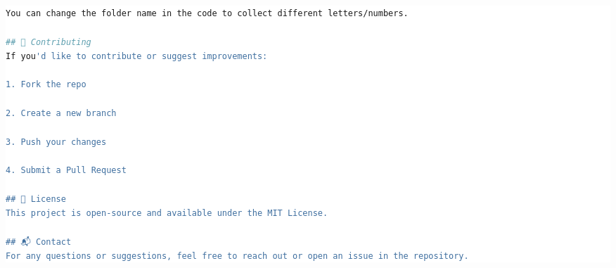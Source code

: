   ```bash
You can change the folder name in the code to collect different letters/numbers.

## 👥 Contributing
If you'd like to contribute or suggest improvements:

1. Fork the repo

2. Create a new branch

3. Push your changes

4. Submit a Pull Request

## 📃 License
This project is open-source and available under the MIT License.

## 📬 Contact
For any questions or suggestions, feel free to reach out or open an issue in the repository.